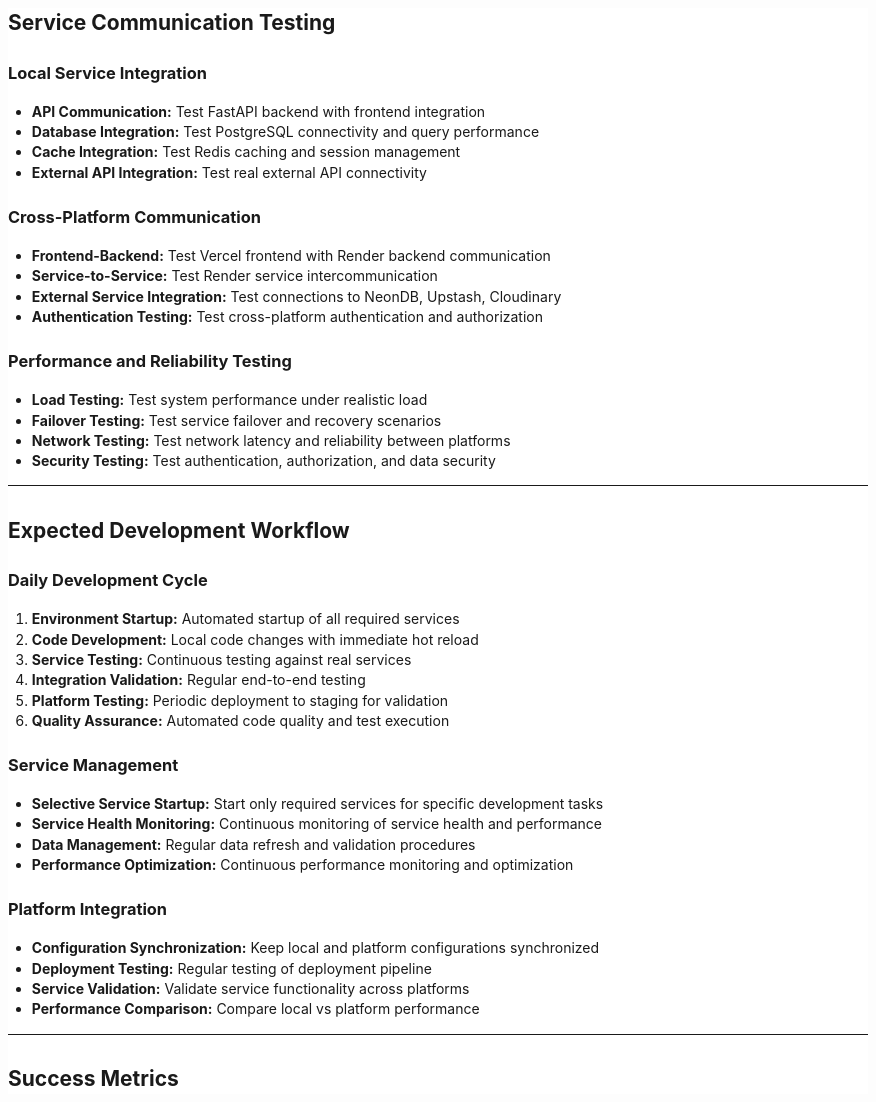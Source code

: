 
## Service Communication Testing

### **Local Service Integration**
- **API Communication:** Test FastAPI backend with frontend integration
- **Database Integration:** Test PostgreSQL connectivity and query performance
- **Cache Integration:** Test Redis caching and session management
- **External API Integration:** Test real external API connectivity

### **Cross-Platform Communication**
- **Frontend-Backend:** Test Vercel frontend with Render backend communication
- **Service-to-Service:** Test Render service intercommunication
- **External Service Integration:** Test connections to NeonDB, Upstash, Cloudinary
- **Authentication Testing:** Test cross-platform authentication and authorization

### **Performance and Reliability Testing**
- **Load Testing:** Test system performance under realistic load
- **Failover Testing:** Test service failover and recovery scenarios
- **Network Testing:** Test network latency and reliability between platforms
- **Security Testing:** Test authentication, authorization, and data security

---

## Expected Development Workflow

### **Daily Development Cycle**
1. **Environment Startup:** Automated startup of all required services
2. **Code Development:** Local code changes with immediate hot reload
3. **Service Testing:** Continuous testing against real services
4. **Integration Validation:** Regular end-to-end testing
5. **Platform Testing:** Periodic deployment to staging for validation
6. **Quality Assurance:** Automated code quality and test execution

### **Service Management**
- **Selective Service Startup:** Start only required services for specific development tasks
- **Service Health Monitoring:** Continuous monitoring of service health and performance
- **Data Management:** Regular data refresh and validation procedures
- **Performance Optimization:** Continuous performance monitoring and optimization

### **Platform Integration**
- **Configuration Synchronization:** Keep local and platform configurations synchronized
- **Deployment Testing:** Regular testing of deployment pipeline
- **Service Validation:** Validate service functionality across platforms
- **Performance Comparison:** Compare local vs platform performance

---

## Success Metrics
